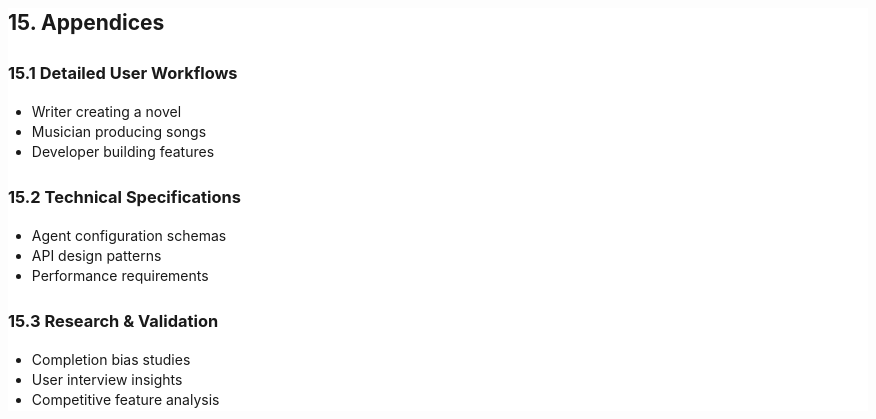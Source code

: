 ## 15. Appendices

### 15.1 Detailed User Workflows
- Writer creating a novel
- Musician producing songs
- Developer building features

### 15.2 Technical Specifications
- Agent configuration schemas
- API design patterns
- Performance requirements

### 15.3 Research & Validation
- Completion bias studies
- User interview insights
- Competitive feature analysis